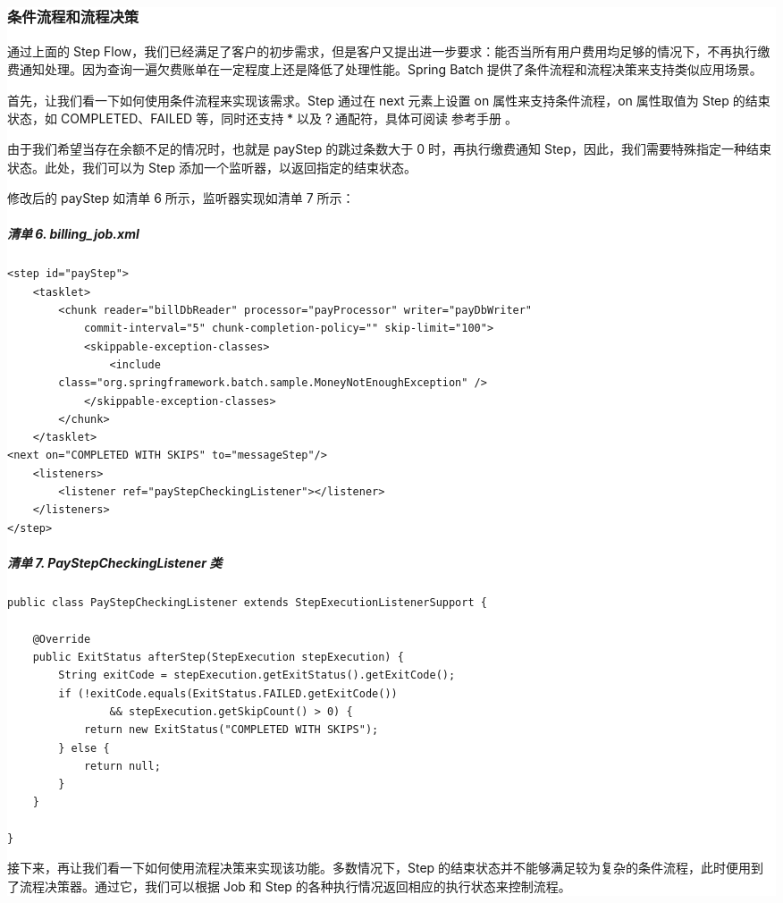 ### 条件流程和流程决策

通过上面的 Step Flow，我们已经满足了客户的初步需求，但是客户又提出进一步要求：能否当所有用户费用均足够的情况下，不再执行缴费通知处理。因为查询一遍欠费账单在一定程度上还是降低了处理性能。Spring Batch 提供了条件流程和流程决策来支持类似应用场景。

首先，让我们看一下如何使用条件流程来实现该需求。Step 通过在 next 元素上设置 on 属性来支持条件流程，on 属性取值为 Step 的结束状态，如 COMPLETED、FAILED 等，同时还支持 * 以及 ? 通配符，具体可阅读 参考手册 。

由于我们希望当存在余额不足的情况时，也就是 payStep 的跳过条数大于 0 时，再执行缴费通知 Step，因此，我们需要特殊指定一种结束状态。此处，我们可以为 Step 添加一个监听器，以返回指定的结束状态。

修改后的 payStep 如清单 6 所示，监听器实现如清单 7 所示：

##### 清单 6\. billing_job.xml

```
<step id="payStep">
    <tasklet>
        <chunk reader="billDbReader" processor="payProcessor" writer="payDbWriter"
            commit-interval="5" chunk-completion-policy="" skip-limit="100">
            <skippable-exception-classes>
                <include
        class="org.springframework.batch.sample.MoneyNotEnoughException" />
            </skippable-exception-classes>
        </chunk>
    </tasklet>
<next on="COMPLETED WITH SKIPS" to="messageStep"/>
    <listeners>
        <listener ref="payStepCheckingListener"></listener>
    </listeners>
</step> 
```

##### 清单 7\. PayStepCheckingListener 类

```
public class PayStepCheckingListener extends StepExecutionListenerSupport {

    @Override
    public ExitStatus afterStep(StepExecution stepExecution) {
        String exitCode = stepExecution.getExitStatus().getExitCode();
        if (!exitCode.equals(ExitStatus.FAILED.getExitCode())
                && stepExecution.getSkipCount() > 0) {
            return new ExitStatus("COMPLETED WITH SKIPS");
        } else {
            return null;
        }
    }

} 
```

接下来，再让我们看一下如何使用流程决策来实现该功能。多数情况下，Step 的结束状态并不能够满足较为复杂的条件流程，此时便用到了流程决策器。通过它，我们可以根据 Job 和 Step 的各种执行情况返回相应的执行状态来控制流程。
